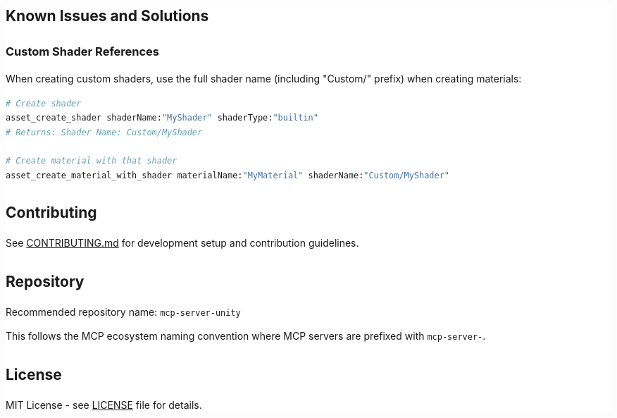 ## Known Issues and Solutions

### Custom Shader References
When creating custom shaders, use the full shader name (including "Custom/" prefix) when creating materials:
```bash
# Create shader
asset_create_shader shaderName:"MyShader" shaderType:"builtin"
# Returns: Shader Name: Custom/MyShader

# Create material with that shader
asset_create_material_with_shader materialName:"MyMaterial" shaderName:"Custom/MyShader"
```

## Contributing

See [CONTRIBUTING.md](CONTRIBUTING.md) for development setup and contribution guidelines.

## Repository

Recommended repository name: `mcp-server-unity`

This follows the MCP ecosystem naming convention where MCP servers are prefixed with `mcp-server-`.

## License

MIT License - see [LICENSE](LICENSE) file for details.